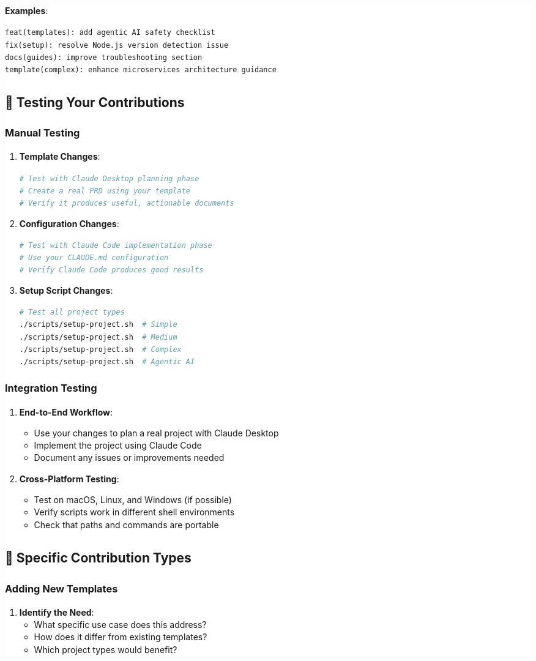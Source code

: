 **Examples**:
```
feat(templates): add agentic AI safety checklist
fix(setup): resolve Node.js version detection issue
docs(guides): improve troubleshooting section
template(complex): enhance microservices architecture guidance
```

## 🧪 Testing Your Contributions

### Manual Testing

1. **Template Changes**:
   ```bash
   # Test with Claude Desktop planning phase
   # Create a real PRD using your template
   # Verify it produces useful, actionable documents
   ```

2. **Configuration Changes**:
   ```bash
   # Test with Claude Code implementation phase
   # Use your CLAUDE.md configuration
   # Verify Claude Code produces good results
   ```

3. **Setup Script Changes**:
   ```bash
   # Test all project types
   ./scripts/setup-project.sh  # Simple
   ./scripts/setup-project.sh  # Medium  
   ./scripts/setup-project.sh  # Complex
   ./scripts/setup-project.sh  # Agentic AI
   ```

### Integration Testing

1. **End-to-End Workflow**:
   - Use your changes to plan a real project with Claude Desktop
   - Implement the project using Claude Code
   - Document any issues or improvements needed

2. **Cross-Platform Testing**:
   - Test on macOS, Linux, and Windows (if possible)
   - Verify scripts work in different shell environments
   - Check that paths and commands are portable

## 📝 Specific Contribution Types

### Adding New Templates

1. **Identify the Need**:
   - What specific use case does this address?
   - How does it differ from existing templates?
   - Which project types would benefit?
